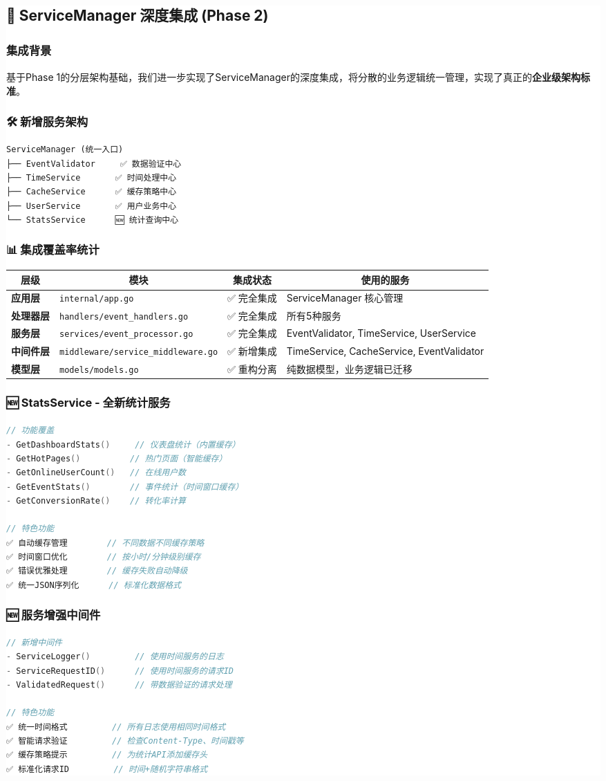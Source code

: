 ## 🚀 ServiceManager 深度集成 (Phase 2)

### 集成背景

基于Phase 1的分层架构基础，我们进一步实现了ServiceManager的深度集成，将分散的业务逻辑统一管理，实现了真正的**企业级架构标准**。

### 🛠️ 新增服务架构

```
ServiceManager (统一入口)
├── EventValidator     ✅ 数据验证中心
├── TimeService       ✅ 时间处理中心  
├── CacheService      ✅ 缓存策略中心
├── UserService       ✅ 用户业务中心
└── StatsService      🆕 统计查询中心
```

### 📊 集成覆盖率统计

| 层级 | 模块 | 集成状态 | 使用的服务 |
|------|------|----------|-----------|
| **应用层** | `internal/app.go` | ✅ 完全集成 | ServiceManager 核心管理 |
| **处理器层** | `handlers/event_handlers.go` | ✅ 完全集成 | 所有5种服务 |
| **服务层** | `services/event_processor.go` | ✅ 完全集成 | EventValidator, TimeService, UserService |
| **中间件层** | `middleware/service_middleware.go` | ✅ 新增集成 | TimeService, CacheService, EventValidator |
| **模型层** | `models/models.go` | ✅ 重构分离 | 纯数据模型，业务逻辑已迁移 |

### 🆕 StatsService - 全新统计服务

```go
// 功能覆盖
- GetDashboardStats()     // 仪表盘统计（内置缓存）
- GetHotPages()          // 热门页面（智能缓存）
- GetOnlineUserCount()   // 在线用户数
- GetEventStats()        // 事件统计（时间窗口缓存）
- GetConversionRate()    // 转化率计算

// 特色功能
✅ 自动缓存管理        // 不同数据不同缓存策略
✅ 时间窗口优化        // 按小时/分钟级别缓存
✅ 错误优雅处理        // 缓存失败自动降级
✅ 统一JSON序列化      // 标准化数据格式
```

### 🆕 服务增强中间件

```go
// 新增中间件
- ServiceLogger()         // 使用时间服务的日志
- ServiceRequestID()      // 使用时间服务的请求ID  
- ValidatedRequest()      // 带数据验证的请求处理

// 特色功能
✅ 统一时间格式         // 所有日志使用相同时间格式
✅ 智能请求验证         // 检查Content-Type、时间戳等
✅ 缓存策略提示         // 为统计API添加缓存头
✅ 标准化请求ID         // 时间+随机字符串格式
```
